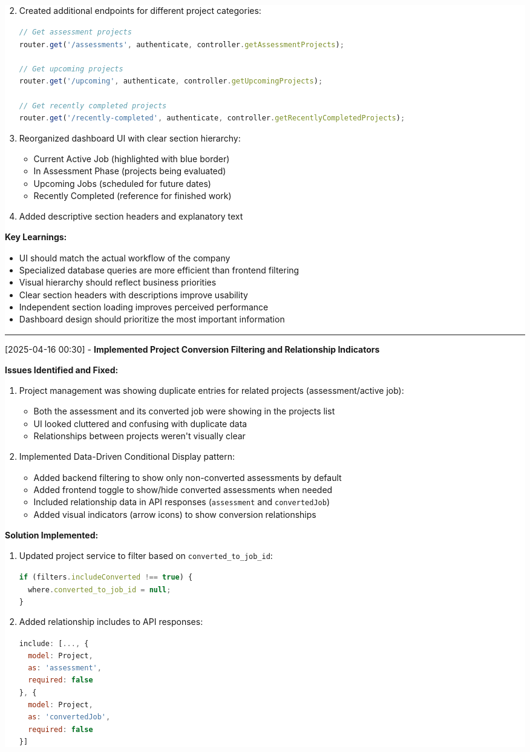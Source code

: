 2. Created additional endpoints for different project categories:
   ```javascript
   // Get assessment projects
   router.get('/assessments', authenticate, controller.getAssessmentProjects);

   // Get upcoming projects
   router.get('/upcoming', authenticate, controller.getUpcomingProjects);

   // Get recently completed projects
   router.get('/recently-completed', authenticate, controller.getRecentlyCompletedProjects);
   ```

3. Reorganized dashboard UI with clear section hierarchy:
   - Current Active Job (highlighted with blue border)
   - In Assessment Phase (projects being evaluated)
   - Upcoming Jobs (scheduled for future dates)
   - Recently Completed (reference for finished work)

4. Added descriptive section headers and explanatory text

**Key Learnings:**
- UI should match the actual workflow of the company
- Specialized database queries are more efficient than frontend filtering
- Visual hierarchy should reflect business priorities
- Clear section headers with descriptions improve usability
- Independent section loading improves perceived performance
- Dashboard design should prioritize the most important information

---

[2025-04-16 00:30] - **Implemented Project Conversion Filtering and Relationship Indicators**

**Issues Identified and Fixed:**
1. Project management was showing duplicate entries for related projects (assessment/active job):
   - Both the assessment and its converted job were showing in the projects list
   - UI looked cluttered and confusing with duplicate data
   - Relationships between projects weren't visually clear

2. Implemented Data-Driven Conditional Display pattern:
   - Added backend filtering to show only non-converted assessments by default
   - Added frontend toggle to show/hide converted assessments when needed
   - Included relationship data in API responses (`assessment` and `convertedJob`)
   - Added visual indicators (arrow icons) to show conversion relationships

**Solution Implemented:**
1. Updated project service to filter based on `converted_to_job_id`:
   ```javascript
   if (filters.includeConverted !== true) {
     where.converted_to_job_id = null;
   }
   ```

2. Added relationship includes to API responses:
   ```javascript
   include: [..., {
     model: Project,
     as: 'assessment',
     required: false
   }, {
     model: Project,
     as: 'convertedJob',
     required: false
   }]
   ```
